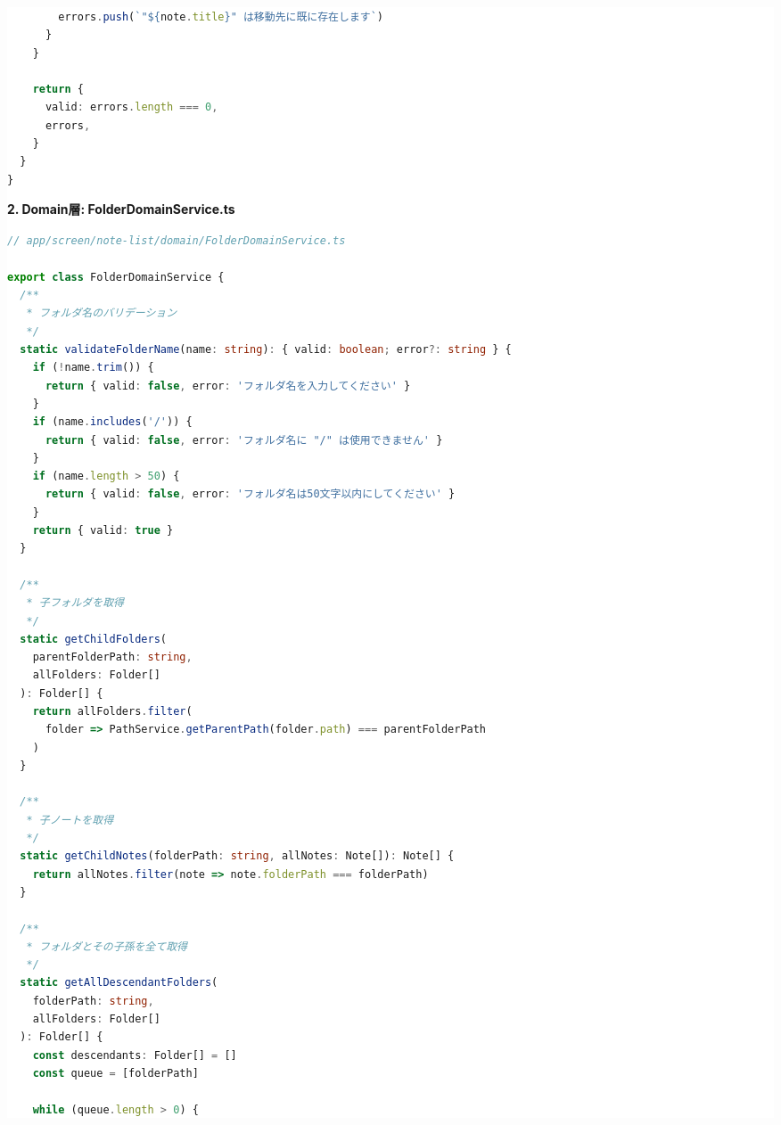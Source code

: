```typescript
        errors.push(`"${note.title}" は移動先に既に存在します`)
      }
    }

    return {
      valid: errors.length === 0,
      errors,
    }
  }
}
```

**2. Domain層: FolderDomainService.ts**

```typescript
// app/screen/note-list/domain/FolderDomainService.ts

export class FolderDomainService {
  /**
   * フォルダ名のバリデーション
   */
  static validateFolderName(name: string): { valid: boolean; error?: string } {
    if (!name.trim()) {
      return { valid: false, error: 'フォルダ名を入力してください' }
    }
    if (name.includes('/')) {
      return { valid: false, error: 'フォルダ名に "/" は使用できません' }
    }
    if (name.length > 50) {
      return { valid: false, error: 'フォルダ名は50文字以内にしてください' }
    }
    return { valid: true }
  }

  /**
   * 子フォルダを取得
   */
  static getChildFolders(
    parentFolderPath: string,
    allFolders: Folder[]
  ): Folder[] {
    return allFolders.filter(
      folder => PathService.getParentPath(folder.path) === parentFolderPath
    )
  }

  /**
   * 子ノートを取得
   */
  static getChildNotes(folderPath: string, allNotes: Note[]): Note[] {
    return allNotes.filter(note => note.folderPath === folderPath)
  }

  /**
   * フォルダとその子孫を全て取得
   */
  static getAllDescendantFolders(
    folderPath: string,
    allFolders: Folder[]
  ): Folder[] {
    const descendants: Folder[] = []
    const queue = [folderPath]

    while (queue.length > 0) {
```